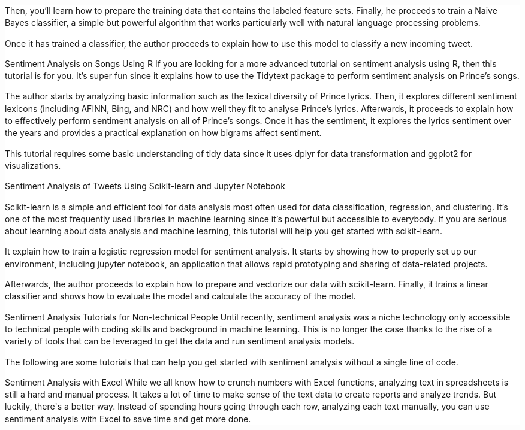 Then, you’ll learn how to prepare the training data that contains the
labeled feature sets. Finally, he proceeds to train a Naive Bayes classifier,
a simple but powerful algorithm that works particularly well with natural
language processing problems.

Once it has trained a classifier, the author proceeds to explain how
to use this model to classify a new incoming tweet.

Sentiment Analysis on Songs Using R
If you are looking for a more advanced tutorial on sentiment analysis
using R, then this tutorial is for you. It’s super fun since it explains
how to use the Tidytext package to perform sentiment analysis on Prince’s
songs.

The author starts by analyzing basic information such as the lexical
diversity of Prince lyrics. Then, it explores different sentiment lexicons
(including AFINN, Bing, and NRC) and how well they fit to analyse Prince’s
lyrics. Afterwards, it proceeds to explain how to effectively perform
sentiment analysis on all of Prince’s songs. Once it has the sentiment,
it explores the lyrics sentiment over the years and provides a practical
explanation on how bigrams affect sentiment.

This tutorial requires some basic understanding of tidy data since
it uses dplyr for data transformation and ggplot2 for visualizations.


Sentiment Analysis of Tweets Using Scikit-learn and Jupyter Notebook

Scikit-learn is a simple and efficient tool for data analysis most
often used for data classification, regression, and clustering. It’s
one of the most frequently used libraries in machine learning since
it’s powerful but accessible to everybody. If you are serious about
learning about data analysis and machine learning, this tutorial will
help you get started with scikit-learn.

It explain how to train a logistic regression model for sentiment analysis.
It starts by showing how to properly set up our environment, including
jupyter notebook, an application that allows rapid prototyping and
sharing of data-related projects.

Afterwards, the author proceeds to explain how to prepare and vectorize
our data with scikit-learn. Finally, it trains a linear classifier
and shows how to evaluate the model and calculate the accuracy of the
model.

Sentiment Analysis Tutorials for Non-technical People
Until recently, sentiment analysis was a niche technology only accessible
to technical people with coding skills and background in machine learning.
This is no longer the case thanks to the rise of a variety of tools
that can be leveraged to get the data and run sentiment analysis models.


The following are some tutorials that can help you get started with
sentiment analysis without a single line of code.

Sentiment Analysis with Excel
While we all know how to crunch numbers with Excel functions, analyzing
text in spreadsheets is still a hard and manual process. It takes a
lot of time to make sense of the text data to create reports and analyze
trends. But luckily, there's a better way. Instead of spending hours
going through each row, analyzing each text manually, you can use sentiment
analysis with Excel to save time and get more done.
